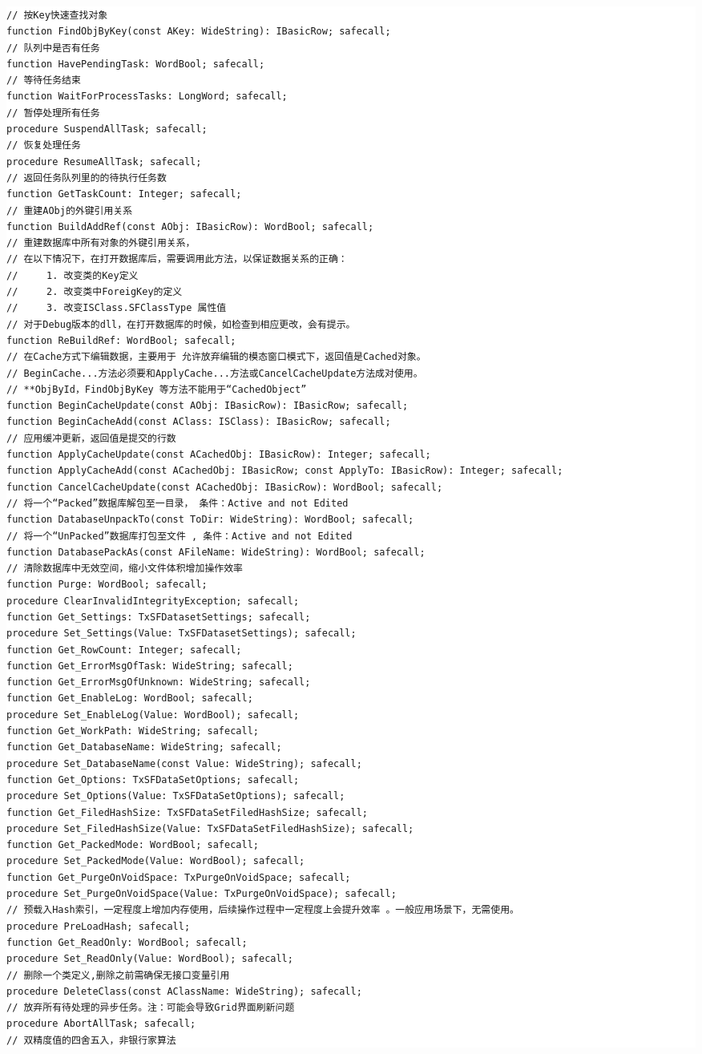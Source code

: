     // 按Key快速查找对象
    function FindObjByKey(const AKey: WideString): IBasicRow; safecall;
    // 队列中是否有任务
    function HavePendingTask: WordBool; safecall;
    // 等待任务结束
    function WaitForProcessTasks: LongWord; safecall;
    // 暂停处理所有任务
    procedure SuspendAllTask; safecall;
    // 恢复处理任务
    procedure ResumeAllTask; safecall;
    // 返回任务队列里的的待执行任务数
    function GetTaskCount: Integer; safecall;
    // 重建AObj的外键引用关系
    function BuildAddRef(const AObj: IBasicRow): WordBool; safecall;
    // 重建数据库中所有对象的外键引用关系，
    // 在以下情况下，在打开数据库后，需要调用此方法，以保证数据关系的正确：
    //     1. 改变类的Key定义
    //     2. 改变类中ForeigKey的定义
    //     3. 改变ISClass.SFClassType 属性值
    // 对于Debug版本的dll，在打开数据库的时候，如检查到相应更改，会有提示。
    function ReBuildRef: WordBool; safecall;
    // 在Cache方式下编辑数据，主要用于 允许放弃编辑的模态窗口模式下，返回值是Cached对象。
    // BeginCache...方法必须要和ApplyCache...方法或CancelCacheUpdate方法成对使用。
    // **ObjById，FindObjByKey 等方法不能用于“CachedObject”
    function BeginCacheUpdate(const AObj: IBasicRow): IBasicRow; safecall;
    function BeginCacheAdd(const AClass: ISClass): IBasicRow; safecall;
    // 应用缓冲更新，返回值是提交的行数
    function ApplyCacheUpdate(const ACachedObj: IBasicRow): Integer; safecall;
    function ApplyCacheAdd(const ACachedObj: IBasicRow; const ApplyTo: IBasicRow): Integer; safecall;
    function CancelCacheUpdate(const ACachedObj: IBasicRow): WordBool; safecall;
    // 将一个“Packed”数据库解包至一目录， 条件：Active and not Edited
    function DatabaseUnpackTo(const ToDir: WideString): WordBool; safecall;
    // 将一个“UnPacked”数据库打包至文件 , 条件：Active and not Edited
    function DatabasePackAs(const AFileName: WideString): WordBool; safecall;
    // 清除数据库中无效空间，缩小文件体积增加操作效率
    function Purge: WordBool; safecall;
    procedure ClearInvalidIntegrityException; safecall;
    function Get_Settings: TxSFDatasetSettings; safecall;
    procedure Set_Settings(Value: TxSFDatasetSettings); safecall;
    function Get_RowCount: Integer; safecall;
    function Get_ErrorMsgOfTask: WideString; safecall;
    function Get_ErrorMsgOfUnknown: WideString; safecall;
    function Get_EnableLog: WordBool; safecall;
    procedure Set_EnableLog(Value: WordBool); safecall;
    function Get_WorkPath: WideString; safecall;
    function Get_DatabaseName: WideString; safecall;
    procedure Set_DatabaseName(const Value: WideString); safecall;
    function Get_Options: TxSFDataSetOptions; safecall;
    procedure Set_Options(Value: TxSFDataSetOptions); safecall;
    function Get_FiledHashSize: TxSFDataSetFiledHashSize; safecall;
    procedure Set_FiledHashSize(Value: TxSFDataSetFiledHashSize); safecall;
    function Get_PackedMode: WordBool; safecall;
    procedure Set_PackedMode(Value: WordBool); safecall;
    function Get_PurgeOnVoidSpace: TxPurgeOnVoidSpace; safecall;
    procedure Set_PurgeOnVoidSpace(Value: TxPurgeOnVoidSpace); safecall;
    // 预载入Hash索引，一定程度上增加内存使用，后续操作过程中一定程度上会提升效率 。一般应用场景下，无需使用。
    procedure PreLoadHash; safecall;
    function Get_ReadOnly: WordBool; safecall;
    procedure Set_ReadOnly(Value: WordBool); safecall;
    // 删除一个类定义,删除之前需确保无接口变量引用
    procedure DeleteClass(const AClassName: WideString); safecall;
    // 放弃所有待处理的异步任务。注：可能会导致Grid界面刷新问题
    procedure AbortAllTask; safecall;
    // 双精度值的四舍五入，非银行家算法